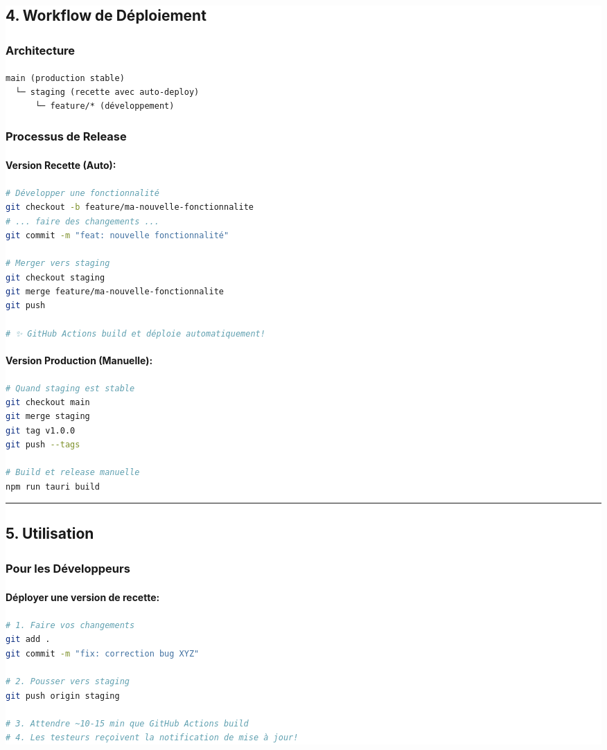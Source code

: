 
## 4. Workflow de Déploiement

### Architecture

```
main (production stable)
  └─ staging (recette avec auto-deploy)
      └─ feature/* (développement)
```

### Processus de Release

#### **Version Recette (Auto):**

```bash
# Développer une fonctionnalité
git checkout -b feature/ma-nouvelle-fonctionnalite
# ... faire des changements ...
git commit -m "feat: nouvelle fonctionnalité"

# Merger vers staging
git checkout staging
git merge feature/ma-nouvelle-fonctionnalite
git push

# ✨ GitHub Actions build et déploie automatiquement!
```

#### **Version Production (Manuelle):**

```bash
# Quand staging est stable
git checkout main
git merge staging
git tag v1.0.0
git push --tags

# Build et release manuelle
npm run tauri build
```

---

## 5. Utilisation

### Pour les Développeurs

#### Déployer une version de recette:

```bash
# 1. Faire vos changements
git add .
git commit -m "fix: correction bug XYZ"

# 2. Pousser vers staging
git push origin staging

# 3. Attendre ~10-15 min que GitHub Actions build
# 4. Les testeurs reçoivent la notification de mise à jour!
```
